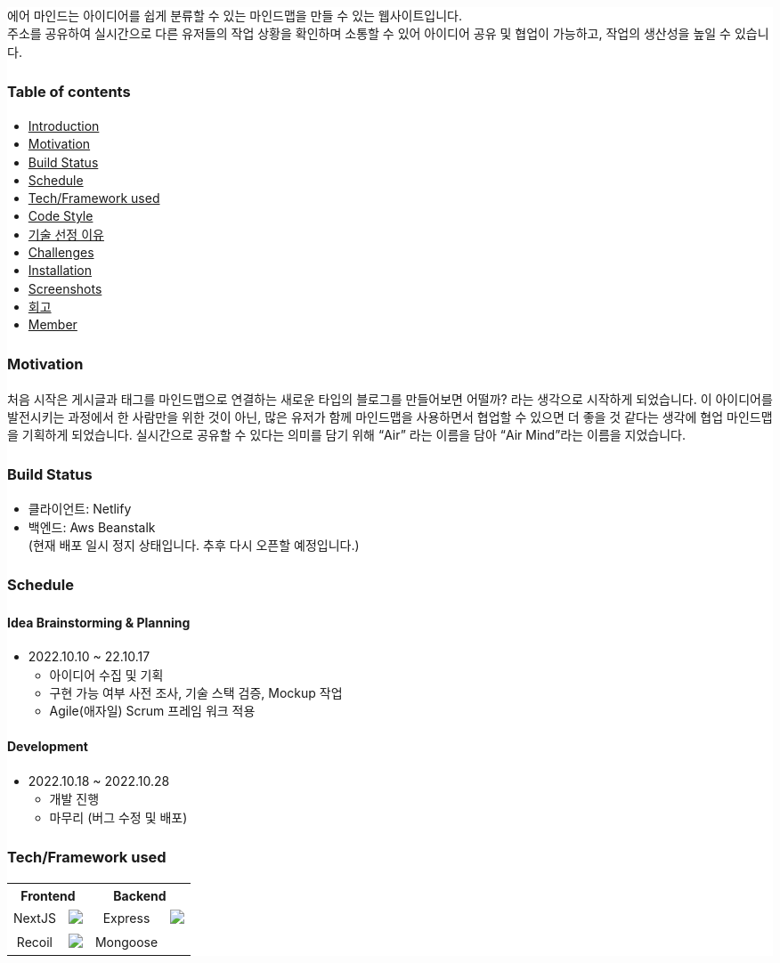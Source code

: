 에어 마인드는 아이디어를 쉽게 분류할 수 있는 마인드맵을 만들 수 있는 웹사이트입니다.  
주소를 공유하여 실시간으로 다른 유저들의 작업 상황을 확인하며 소통할 수 있어 아이디어 공유 및 협업이 가능하고, 작업의 생산성을 높일 수 있습니다.

### Table of contents

- [Introduction](https://github.com/Team-AOA/air-mind#air-mind)
- [Motivation](https://github.com/Team-AOA/air-mind#motivation)
- [Build Status](https://github.com/Team-AOA/air-mind#build-status)
- [Schedule](https://github.com/Team-AOA/air-mind#schedule-20221010--20221028)
- [Tech/Framework used](https://github.com/Team-AOA/air-mind#techframework-used)
- [Code Style](https://github.com/Team-AOA/air-mind#code-style)
- [기술 선정 이유](https://github.com/Team-AOA/air-mind#%EA%B8%B0%EC%88%A0-%EC%84%A0%EC%A0%95-%EC%9D%B4%EC%9C%A0)
- [Challenges](https://github.com/Team-AOA/air-mind#challenges)
- [Installation](https://github.com/Team-AOA/air-mind#installation)
- [Screenshots](https://github.com/Team-AOA/air-mind#screenshots)
- [회고](https://github.com/Team-AOA/air-mind#%ED%9A%8C%EA%B3%A0)
- [Member](https://github.com/Team-AOA/air-mind#member)

### Motivation

처음 시작은 게시글과 태그를 마인드맵으로 연결하는 새로운 타입의 블로그를 만들어보면 어떨까? 라는 생각으로 시작하게 되었습니다. 이 아이디어를 발전시키는 과정에서 한 사람만을 위한 것이 아닌, 많은 유저가 함께 마인드맵을 사용하면서 협업할 수 있으면 더 좋을 것 같다는 생각에 협업 마인드맵을 기획하게 되었습니다. 실시간으로 공유할 수 있다는 의미를 담기 위해 “Air” 라는 이름을 담아 “Air Mind”라는 이름을 지었습니다.

### Build Status

- 클라이언트: Netlify
- 백엔드: Aws Beanstalk  
  (현재 배포 일시 정지 상태입니다. 추후 다시 오픈할 예정입니다.)

### Schedule

#### Idea Brainstorming & Planning

- 2022.10.10 ~ 22.10.17
  - 아이디어 수집 및 기획
  - 구현 가능 여부 사전 조사, 기술 스택 검증, Mockup 작업
  - Agile(애자일) Scrum 프레임 워크 적용

#### Development

- 2022.10.18 ~ 2022.10.28
  - 개발 진행
  - 마무리 (버그 수정 및 배포)

### Tech/Framework used
  <table>
    <tr>
      <th colspan="2">Frontend</th>
      <th colspan="2">Backend</th>
    </tr>
    <tr align="center">
      <td>NextJS</td>
      <td><img src="https://img.shields.io/badge/npm-12.3.1-blue" alr="nextjs-version" /></td>
      <td>Express</td>
      <td><img src="https://img.shields.io/badge/npm-4.16.1-blue" alr="nextjs-version" /></td>
    </tr>
    <tr align="center">
      <td>Recoil</td>
      <td><img src="https://img.shields.io/badge/npm-0.7.6-blue" alr="nextjs-version" /></td>
      <td>Mongoose</td>